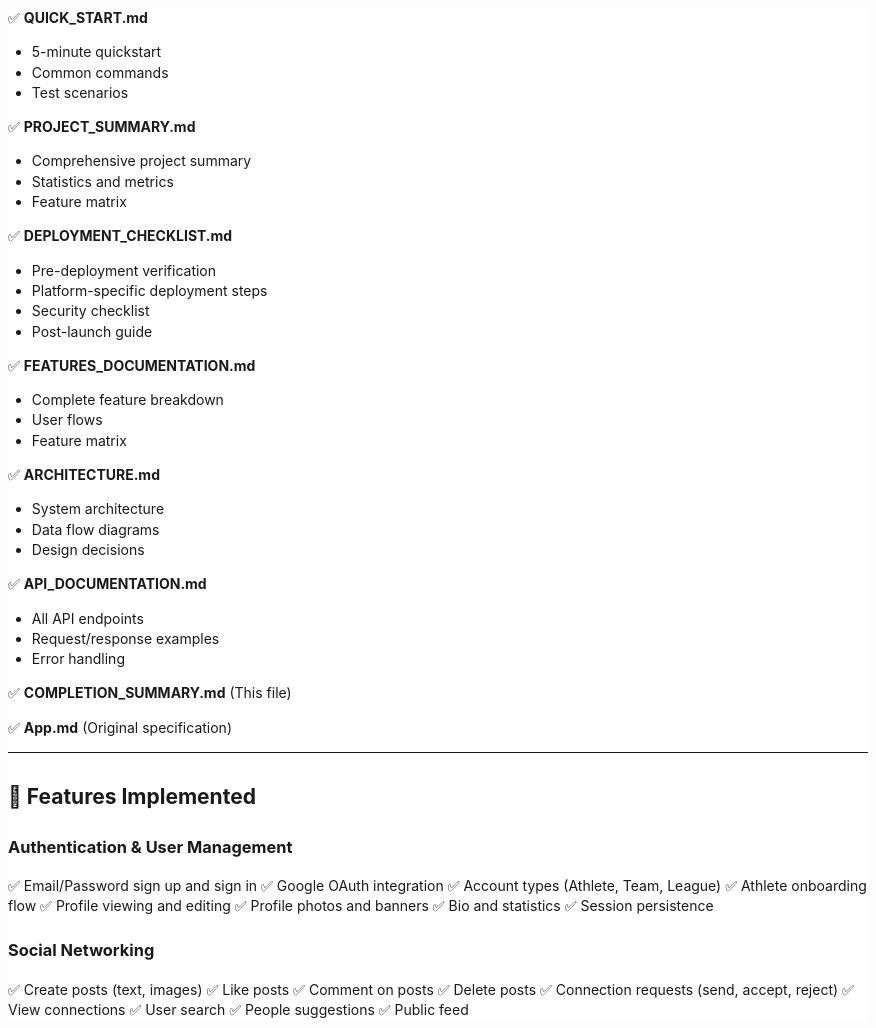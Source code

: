 ✅ **QUICK_START.md**
- 5-minute quickstart
- Common commands
- Test scenarios

✅ **PROJECT_SUMMARY.md**
- Comprehensive project summary
- Statistics and metrics
- Feature matrix

✅ **DEPLOYMENT_CHECKLIST.md**
- Pre-deployment verification
- Platform-specific deployment steps
- Security checklist
- Post-launch guide

✅ **FEATURES_DOCUMENTATION.md**
- Complete feature breakdown
- User flows
- Feature matrix

✅ **ARCHITECTURE.md**
- System architecture
- Data flow diagrams
- Design decisions

✅ **API_DOCUMENTATION.md**
- All API endpoints
- Request/response examples
- Error handling

✅ **COMPLETION_SUMMARY.md** (This file)

✅ **App.md** (Original specification)

---

## 🎯 Features Implemented

### Authentication & User Management
✅ Email/Password sign up and sign in
✅ Google OAuth integration
✅ Account types (Athlete, Team, League)
✅ Athlete onboarding flow
✅ Profile viewing and editing
✅ Profile photos and banners
✅ Bio and statistics
✅ Session persistence

### Social Networking
✅ Create posts (text, images)
✅ Like posts
✅ Comment on posts
✅ Delete posts
✅ Connection requests (send, accept, reject)
✅ View connections
✅ User search
✅ People suggestions
✅ Public feed
